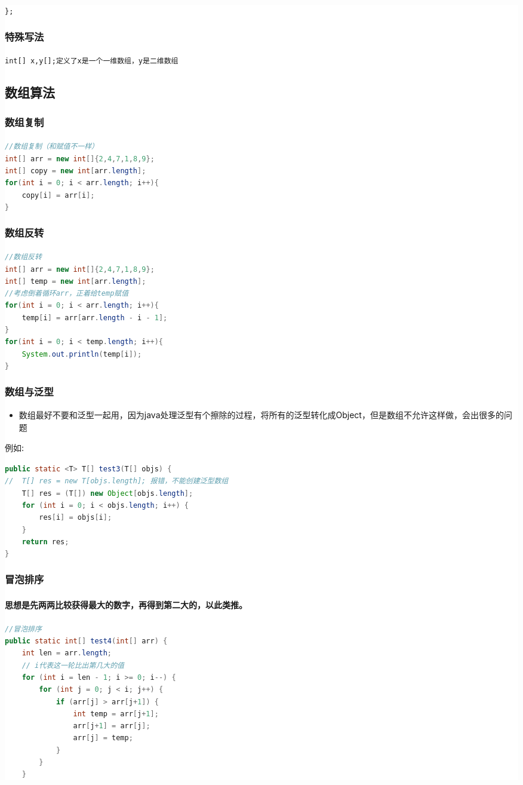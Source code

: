 ```
};
```

### 特殊写法
```
int[] x,y[];定义了x是一个一维数组，y是二维数组
```
## 数组算法
### 数组复制
```java
//数组复制（和赋值不一样）
int[] arr = new int[]{2,4,7,1,8,9};
int[] copy = new int[arr.length];
for(int i = 0; i < arr.length; i++){
    copy[i] = arr[i];
}
```
### 数组反转
```java
//数组反转
int[] arr = new int[]{2,4,7,1,8,9};
int[] temp = new int[arr.length];
//考虑倒着循环arr，正着给temp赋值
for(int i = 0; i < arr.length; i++){
    temp[i] = arr[arr.length - i - 1];
}
for(int i = 0; i < temp.length; i++){
    System.out.println(temp[i]);
}
```

### 数组与泛型
* 数组最好不要和泛型一起用，因为java处理泛型有个擦除的过程，将所有的泛型转化成Object，但是数组不允许这样做，会出很多的问题

例如:
```java
public static <T> T[] test3(T[] objs) {
//  T[] res = new T[objs.length]; 报错，不能创建泛型数组
    T[] res = (T[]) new Object[objs.length];
    for (int i = 0; i < objs.length; i++) {
        res[i] = objs[i];
    }
    return res;
}
```

### 冒泡排序
#### 思想是先两两比较获得最大的数字，再得到第二大的，以此类推。
```java
//冒泡排序
public static int[] test4(int[] arr) {
    int len = arr.length;
    // i代表这一轮比出第几大的值
    for (int i = len - 1; i >= 0; i--) {
        for (int j = 0; j < i; j++) {
            if (arr[j] > arr[j+1]) {
                int temp = arr[j+1];
                arr[j+1] = arr[j];
                arr[j] = temp;
            }
        }
    }
```
